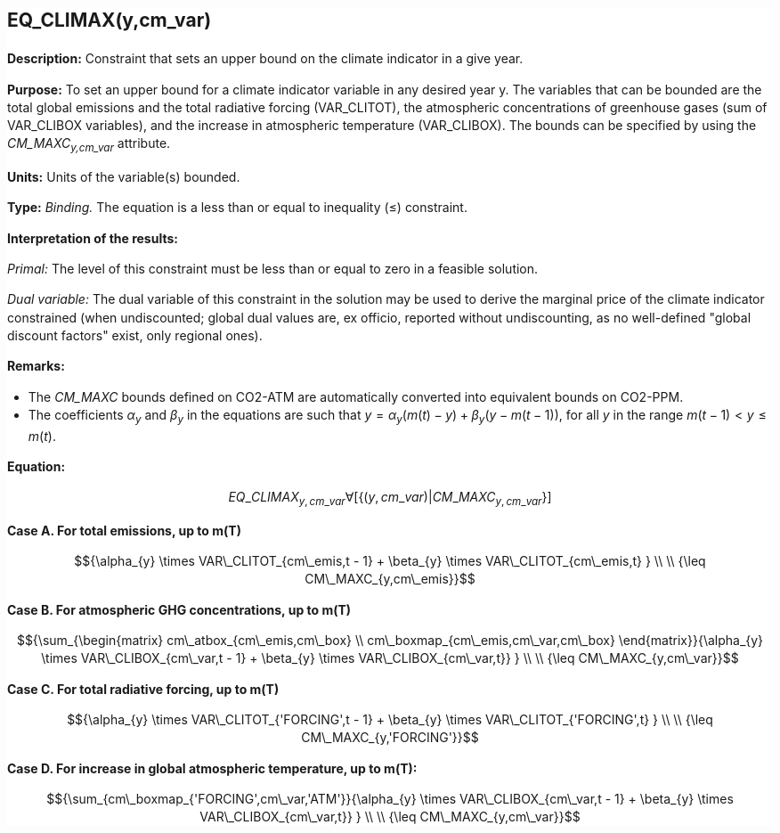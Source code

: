 ## EQ_CLIMAX(y,cm_var)

**Description:** Constraint that sets an upper bound on the climate indicator in a give year.

**Purpose:** To set an upper bound for a climate indicator variable in any desired year y. The variables that can be bounded are the total global emissions and the total radiative forcing (VAR_CLITOT), the atmospheric concentrations of greenhouse gases (sum of VAR_CLIBOX variables), and the increase in atmospheric temperature (VAR_CLIBOX). The bounds can be specified by using the *CM_MAXC<sub>y,cm_var</sub>* attribute.

**Units:** Units of the variable(s) bounded.

**Type:** *Binding.* The equation is a less than or equal to inequality (≤) constraint.

**Interpretation of the results:**

*Primal:* The level of this constraint must be less than or equal to zero in a feasible solution.

*Dual variable:* The dual variable of this constraint in the solution may be used to derive the marginal price of the climate indicator constrained (when undiscounted; global dual values are, ex officio, reported without undiscounting, as no well-defined "global discount factors" exist, only regional ones).

**Remarks:**
- The *CM_MAXC* bounds defined on CO2-ATM are automatically converted into equivalent bounds on CO2-PPM.
- The coefficients $\alpha_y$ and $\beta_y$ in the equations are such that $y = \alpha_y(m(t)-y) + \beta_y(y-m(t-1))$, for all $y$ in the range $m(t-1) < y ≤ m(t)$.

**Equation:**

$$EQ\_CLIMA{X_{y,cm\_var}}\forall\left\lbrack \left\{ (y,cm\_{var})|CM\_MAXC_{y,cm\_var} \right\} \right\rbrack$$

**Case A. For total emissions, up to m(T)**

$${\alpha_{y} \times VAR\_CLITOT_{cm\_emis,t - 1} + \beta_{y} \times VAR\_CLITOT_{cm\_emis,t}
} \\ \\ {\leq CM\_MAXC_{y,cm\_emis}}$$

**Case B. For atmospheric GHG concentrations, up to m(T)**

$${\sum_{\begin{matrix}
cm\_atbox_{cm\_emis,cm\_box} \\
cm\_boxmap_{cm\_emis,cm\_var,cm\_box}
\end{matrix}}{\alpha_{y} \times VAR\_CLIBOX_{cm\_var,t - 1} + \beta_{y} \times VAR\_CLIBOX_{cm\_var,t}}
} \\ \\ {\leq CM\_MAXC_{y,cm\_var}}$$

**Case C. For total radiative forcing, up to m(T)**

$${\alpha_{y} \times VAR\_CLITOT_{'FORCING',t - 1} + \beta_{y} \times VAR\_CLITOT_{'FORCING',t}
} \\ \\ {\leq CM\_MAXC_{y,'FORCING'}}$$

**Case D. For increase in global atmospheric temperature, up to m(T):**

$${\sum_{cm\_boxmap_{'FORCING',cm\_var,'ATM'}}{\alpha_{y} \times VAR\_CLIBOX_{cm\_var,t - 1} + \beta_{y} \times VAR\_CLIBOX_{cm\_var,t}}
} \\ \\ {\leq CM\_MAXC_{y,cm\_var}}$$
